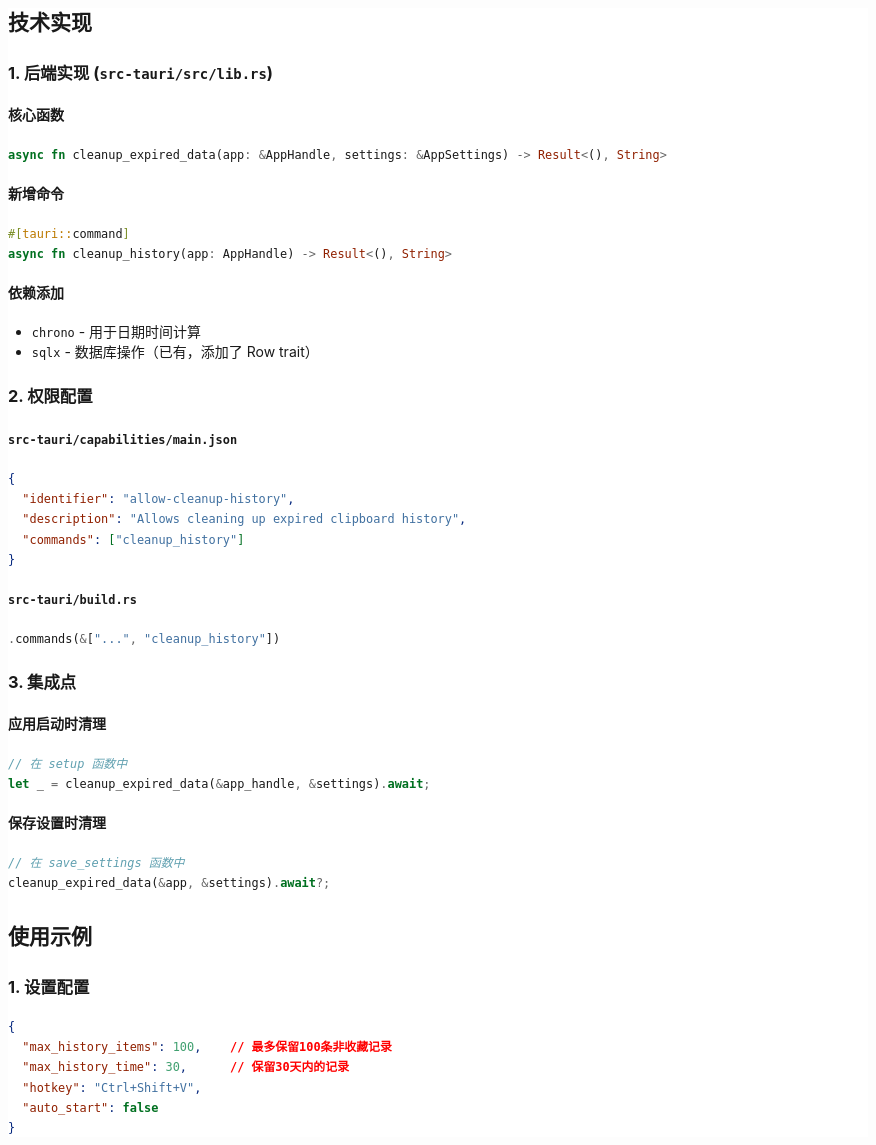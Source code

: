 ## 技术实现

### 1. 后端实现 (`src-tauri/src/lib.rs`)

#### 核心函数
```rust
async fn cleanup_expired_data(app: &AppHandle, settings: &AppSettings) -> Result<(), String>
```

#### 新增命令
```rust
#[tauri::command]
async fn cleanup_history(app: AppHandle) -> Result<(), String>
```

#### 依赖添加
- `chrono` - 用于日期时间计算
- `sqlx` - 数据库操作（已有，添加了 Row trait）

### 2. 权限配置

#### `src-tauri/capabilities/main.json`
```json
{
  "identifier": "allow-cleanup-history",
  "description": "Allows cleaning up expired clipboard history",
  "commands": ["cleanup_history"]
}
```

#### `src-tauri/build.rs`
```rust
.commands(&["...", "cleanup_history"])
```

### 3. 集成点

#### 应用启动时清理
```rust
// 在 setup 函数中
let _ = cleanup_expired_data(&app_handle, &settings).await;
```

#### 保存设置时清理
```rust
// 在 save_settings 函数中
cleanup_expired_data(&app, &settings).await?;
```

## 使用示例

### 1. 设置配置
```json
{
  "max_history_items": 100,    // 最多保留100条非收藏记录
  "max_history_time": 30,      // 保留30天内的记录
  "hotkey": "Ctrl+Shift+V",
  "auto_start": false
}
```
